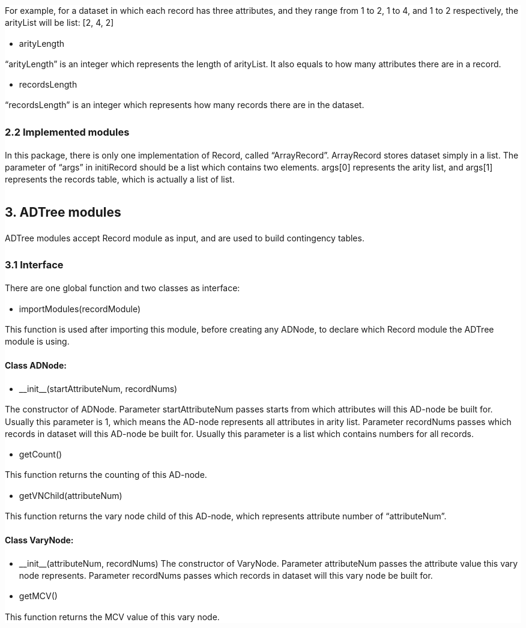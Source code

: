 For example, for a dataset in which each record has three attributes, and they range from 1 to 2, 1 to 4, and 1 to 2 respectively, the arityList will be list: [2, 4, 2]

+ arityLength

“arityLength” is an integer which represents the length of arityList. It also equals to how many attributes there are in a record.

+ recordsLength

“recordsLength” is an integer which represents how many records there are in the dataset.

### 2.2 Implemented modules
In this package, there is only one implementation of Record, called “ArrayRecord”. ArrayRecord stores dataset simply in a list. The parameter of “args” in initiRecord should be a list which contains two elements. args[0] represents the arity list, and args[1] represents the records table, which is actually a list of list.

## 3. ADTree modules
ADTree modules accept Record module as input, and are used to build contingency tables.

### 3.1 Interface
There are one global function and two classes as interface:

+ importModules(recordModule)

This function is used after importing this module, before creating any ADNode, to declare which Record module the ADTree module is using.

#### Class ADNode:

+ \_\_init\_\_(startAttributeNum, recordNums)

The constructor of ADNode. Parameter startAttributeNum passes starts from which attributes will this AD-node be built for. Usually this parameter is 1, which means the AD-node represents all attributes in arity list. Parameter recordNums passes which records in dataset will this AD-node be built for. Usually this parameter is a list which contains numbers for all records.

+ getCount()

This function returns the counting of this AD-node.

+ getVNChild(attributeNum)

This function returns the vary node child of this AD-node, which represents attribute number of “attributeNum”.

#### Class VaryNode:

+ \_\_init\_\_(attributeNum, recordNums)
The constructor of VaryNode. Parameter attributeNum passes the attribute value this vary node represents. Parameter recordNums passes which records in dataset will this vary node be built for.

+ getMCV()

This function returns the MCV value of this vary node.
